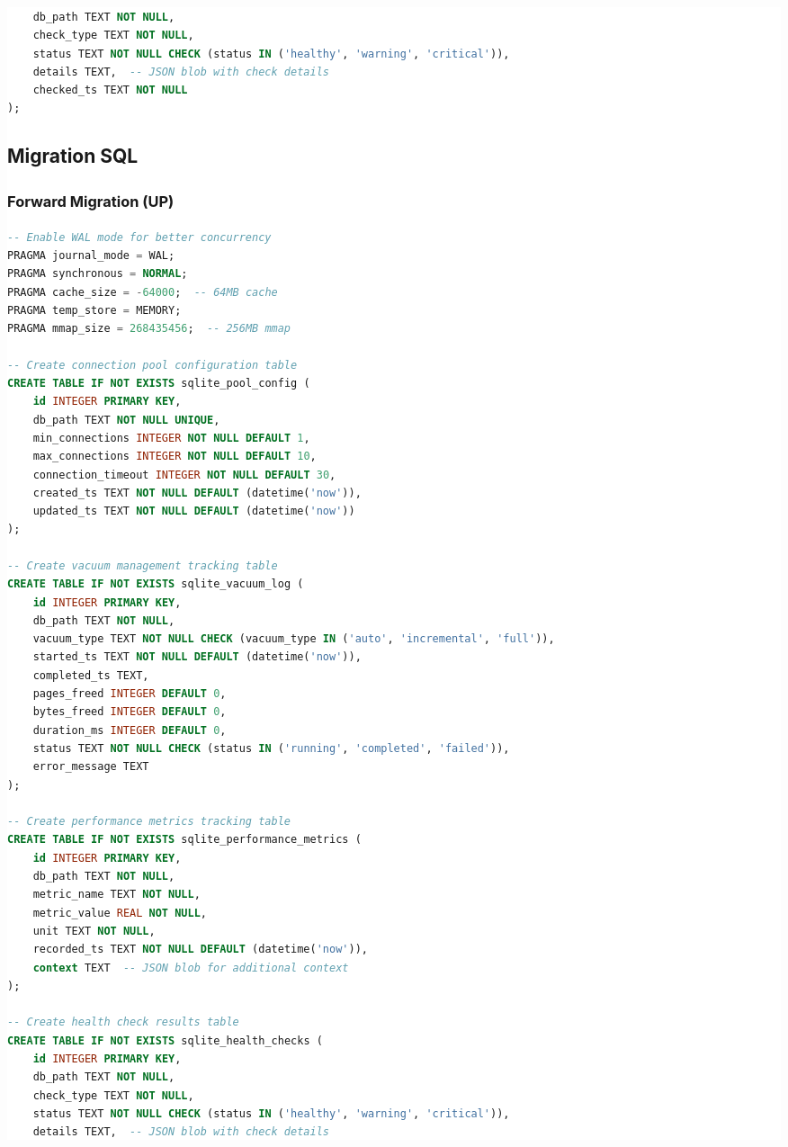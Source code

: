 ```sql
    db_path TEXT NOT NULL,
    check_type TEXT NOT NULL,
    status TEXT NOT NULL CHECK (status IN ('healthy', 'warning', 'critical')),
    details TEXT,  -- JSON blob with check details
    checked_ts TEXT NOT NULL
);
```

## Migration SQL

### Forward Migration (UP)

```sql
-- Enable WAL mode for better concurrency
PRAGMA journal_mode = WAL;
PRAGMA synchronous = NORMAL;
PRAGMA cache_size = -64000;  -- 64MB cache
PRAGMA temp_store = MEMORY;
PRAGMA mmap_size = 268435456;  -- 256MB mmap

-- Create connection pool configuration table
CREATE TABLE IF NOT EXISTS sqlite_pool_config (
    id INTEGER PRIMARY KEY,
    db_path TEXT NOT NULL UNIQUE,
    min_connections INTEGER NOT NULL DEFAULT 1,
    max_connections INTEGER NOT NULL DEFAULT 10,
    connection_timeout INTEGER NOT NULL DEFAULT 30,
    created_ts TEXT NOT NULL DEFAULT (datetime('now')),
    updated_ts TEXT NOT NULL DEFAULT (datetime('now'))
);

-- Create vacuum management tracking table
CREATE TABLE IF NOT EXISTS sqlite_vacuum_log (
    id INTEGER PRIMARY KEY,
    db_path TEXT NOT NULL,
    vacuum_type TEXT NOT NULL CHECK (vacuum_type IN ('auto', 'incremental', 'full')),
    started_ts TEXT NOT NULL DEFAULT (datetime('now')),
    completed_ts TEXT,
    pages_freed INTEGER DEFAULT 0,
    bytes_freed INTEGER DEFAULT 0,
    duration_ms INTEGER DEFAULT 0,
    status TEXT NOT NULL CHECK (status IN ('running', 'completed', 'failed')),
    error_message TEXT
);

-- Create performance metrics tracking table
CREATE TABLE IF NOT EXISTS sqlite_performance_metrics (
    id INTEGER PRIMARY KEY,
    db_path TEXT NOT NULL,
    metric_name TEXT NOT NULL,
    metric_value REAL NOT NULL,
    unit TEXT NOT NULL,
    recorded_ts TEXT NOT NULL DEFAULT (datetime('now')),
    context TEXT  -- JSON blob for additional context
);

-- Create health check results table
CREATE TABLE IF NOT EXISTS sqlite_health_checks (
    id INTEGER PRIMARY KEY,
    db_path TEXT NOT NULL,
    check_type TEXT NOT NULL,
    status TEXT NOT NULL CHECK (status IN ('healthy', 'warning', 'critical')),
    details TEXT,  -- JSON blob with check details
```